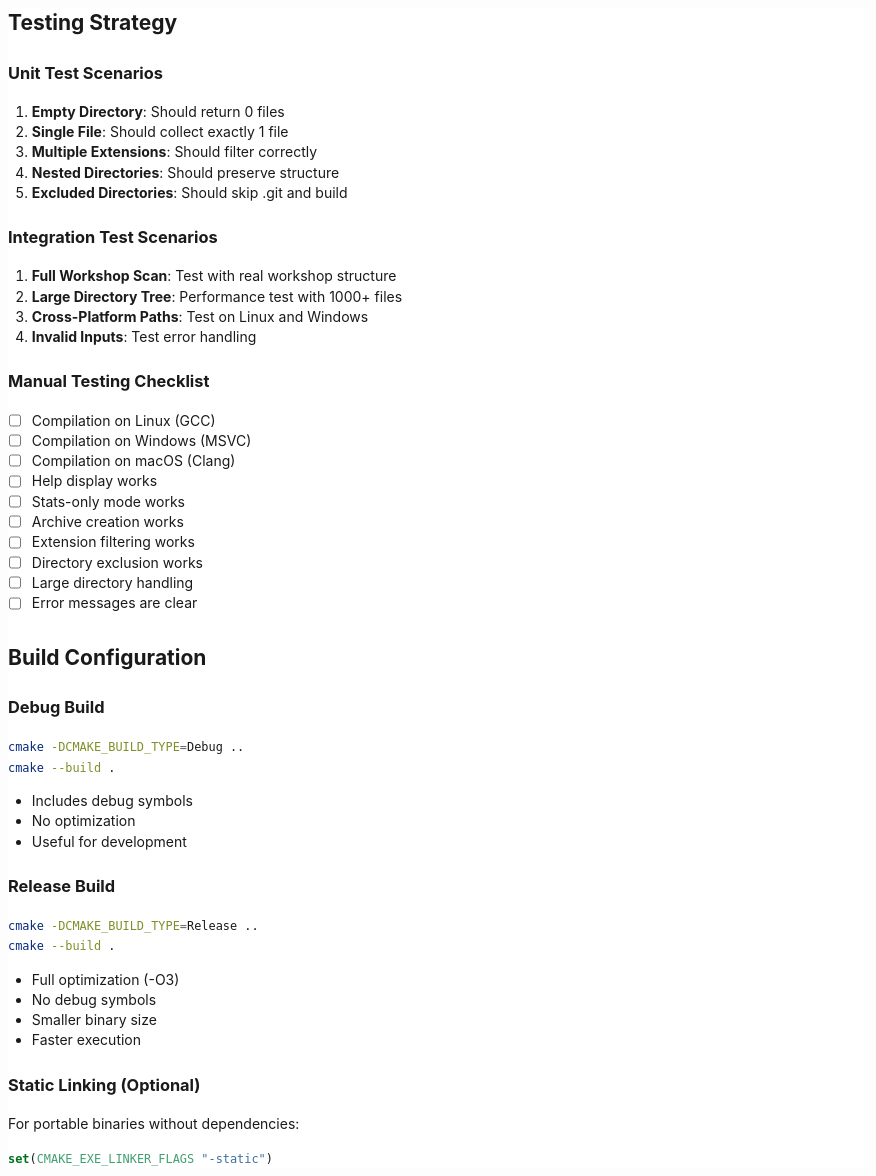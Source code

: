 ## Testing Strategy

### Unit Test Scenarios
1. **Empty Directory**: Should return 0 files
2. **Single File**: Should collect exactly 1 file
3. **Multiple Extensions**: Should filter correctly
4. **Nested Directories**: Should preserve structure
5. **Excluded Directories**: Should skip .git and build

### Integration Test Scenarios
1. **Full Workshop Scan**: Test with real workshop structure
2. **Large Directory Tree**: Performance test with 1000+ files
3. **Cross-Platform Paths**: Test on Linux and Windows
4. **Invalid Inputs**: Test error handling

### Manual Testing Checklist
- [ ] Compilation on Linux (GCC)
- [ ] Compilation on Windows (MSVC)
- [ ] Compilation on macOS (Clang)
- [ ] Help display works
- [ ] Stats-only mode works
- [ ] Archive creation works
- [ ] Extension filtering works
- [ ] Directory exclusion works
- [ ] Large directory handling
- [ ] Error messages are clear

## Build Configuration

### Debug Build
```bash
cmake -DCMAKE_BUILD_TYPE=Debug ..
cmake --build .
```
- Includes debug symbols
- No optimization
- Useful for development

### Release Build
```bash
cmake -DCMAKE_BUILD_TYPE=Release ..
cmake --build .
```
- Full optimization (-O3)
- No debug symbols
- Smaller binary size
- Faster execution

### Static Linking (Optional)
For portable binaries without dependencies:
```cmake
set(CMAKE_EXE_LINKER_FLAGS "-static")
```
